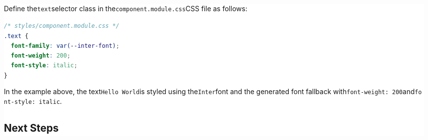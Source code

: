 Define the`text`selector class in the`component.module.css`CSS file as follows:

```css
/* styles/component.module.css */
.text {
  font-family: var(--inter-font);
  font-weight: 200;
  font-style: italic;
}

```

In the example above, the text`Hello World`is styled using the`Inter`font and the generated font fallback with`font-weight: 200`and`font-style: italic`.

## Next Steps


